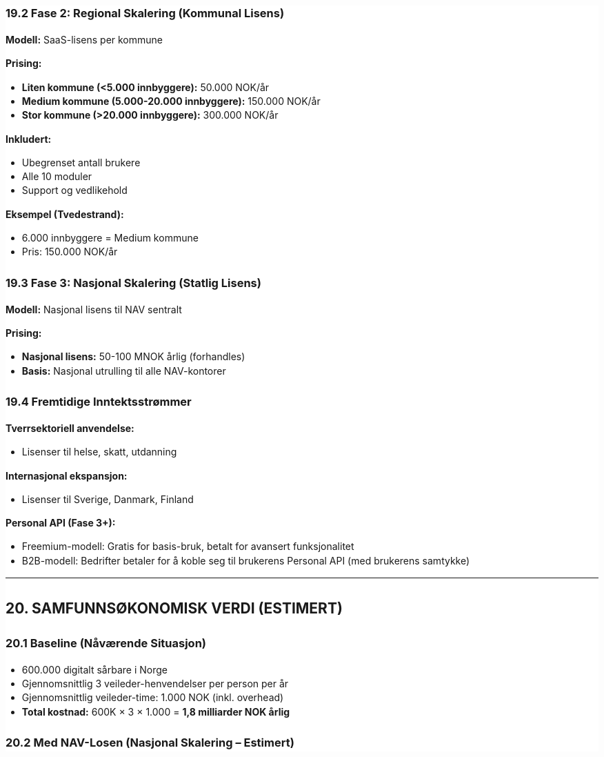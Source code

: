 ### 19.2 Fase 2: Regional Skalering (Kommunal Lisens)

**Modell:** SaaS-lisens per kommune

**Prising:**

- **Liten kommune (\<5.000 innbyggere):** 50.000 NOK/år  
- **Medium kommune (5.000-20.000 innbyggere):** 150.000 NOK/år  
- **Stor kommune (\>20.000 innbyggere):** 300.000 NOK/år

**Inkludert:**

- Ubegrenset antall brukere  
- Alle 10 moduler  
- Support og vedlikehold

**Eksempel (Tvedestrand):**

- 6.000 innbyggere \= Medium kommune  
- Pris: 150.000 NOK/år

### 19.3 Fase 3: Nasjonal Skalering (Statlig Lisens)

**Modell:** Nasjonal lisens til NAV sentralt

**Prising:**

- **Nasjonal lisens:** 50-100 MNOK årlig (forhandles)  
- **Basis:** Nasjonal utrulling til alle NAV-kontorer

### 19.4 Fremtidige Inntektsstrømmer

**Tverrsektoriell anvendelse:**

- Lisenser til helse, skatt, utdanning

**Internasjonal ekspansjon:**

- Lisenser til Sverige, Danmark, Finland

**Personal API (Fase 3+):**

- Freemium-modell: Gratis for basis-bruk, betalt for avansert funksjonalitet  
- B2B-modell: Bedrifter betaler for å koble seg til brukerens Personal API (med brukerens samtykke)

---

## 20\. SAMFUNNSØKONOMISK VERDI (ESTIMERT)

### 20.1 Baseline (Nåværende Situasjon)

- 600.000 digitalt sårbare i Norge  
- Gjennomsnittlig 3 veileder-henvendelser per person per år  
- Gjennomsnittlig veileder-time: 1.000 NOK (inkl. overhead)  
- **Total kostnad:** 600K × 3 × 1.000 \= **1,8 milliarder NOK årlig**

### 20.2 Med NAV-Losen (Nasjonal Skalering – Estimert)

